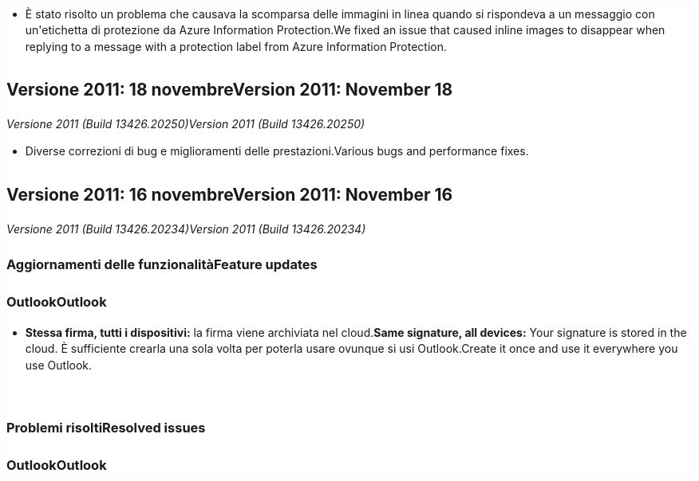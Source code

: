 
- <span data-ttu-id="a9bc5-469">È stato risolto un problema che causava la scomparsa delle immagini in linea quando si rispondeva a un messaggio con un'etichetta di protezione da Azure Information Protection.</span><span class="sxs-lookup"><span data-stu-id="a9bc5-469">We fixed an issue that caused inline images to disappear when replying to a message with a protection label from Azure Information Protection.</span></span>



[//]: # (DO NOT REMOVE BUGDETAILS CONTENT END)

## <a name="version-2011-november-18"></a><span data-ttu-id="a9bc5-471">Versione 2011: 18 novembre</span><span class="sxs-lookup"><span data-stu-id="a9bc5-471">Version 2011: November 18</span></span>
<span data-ttu-id="a9bc5-472">*Versione 2011 (Build 13426.20250)*</span><span class="sxs-lookup"><span data-stu-id="a9bc5-472">*Version 2011 (Build 13426.20250)*</span></span>
* <span data-ttu-id="a9bc5-473">Diverse correzioni di bug e miglioramenti delle prestazioni.</span><span class="sxs-lookup"><span data-stu-id="a9bc5-473">Various bugs and performance fixes.</span></span>

## <a name="version-2011-november-16"></a><span data-ttu-id="a9bc5-474">Versione 2011: 16 novembre</span><span class="sxs-lookup"><span data-stu-id="a9bc5-474">Version 2011: November 16</span></span>
<span data-ttu-id="a9bc5-475">*Versione 2011 (Build 13426.20234)*</span><span class="sxs-lookup"><span data-stu-id="a9bc5-475">*Version 2011 (Build 13426.20234)*</span></span>

[//]: # (DO NOT REMOVE FEATUREDETAILS CONTENT START)

### <a name="feature-updates"></a><span data-ttu-id="a9bc5-477">Aggiornamenti delle funzionalità</span><span class="sxs-lookup"><span data-stu-id="a9bc5-477">Feature updates</span></span>
### <a name="outlook"></a><span data-ttu-id="a9bc5-478">Outlook</span><span class="sxs-lookup"><span data-stu-id="a9bc5-478">Outlook</span></span>

- <span data-ttu-id="a9bc5-479">**Stessa firma, tutti i dispositivi:** la firma viene archiviata nel cloud.</span><span class="sxs-lookup"><span data-stu-id="a9bc5-479">**Same signature, all devices:** Your signature is stored in the cloud.</span></span> <span data-ttu-id="a9bc5-480">È sufficiente crearla una sola volta per poterla usare ovunque si usi Outlook.</span><span class="sxs-lookup"><span data-stu-id="a9bc5-480">Create it once and use it everywhere you use Outlook.</span></span>


[//]: # (DO NOT REMOVE FEATUREDETAILS CONTENT END)

<br/>

[//]: # (DO NOT REMOVE BUGDETAILS CONTENT START)

### <a name="resolved-issues"></a><span data-ttu-id="a9bc5-483">Problemi risolti</span><span class="sxs-lookup"><span data-stu-id="a9bc5-483">Resolved issues</span></span>
### <a name="outlook"></a><span data-ttu-id="a9bc5-484">Outlook</span><span class="sxs-lookup"><span data-stu-id="a9bc5-484">Outlook</span></span>


[//]: # (NON RIMUOVERE)